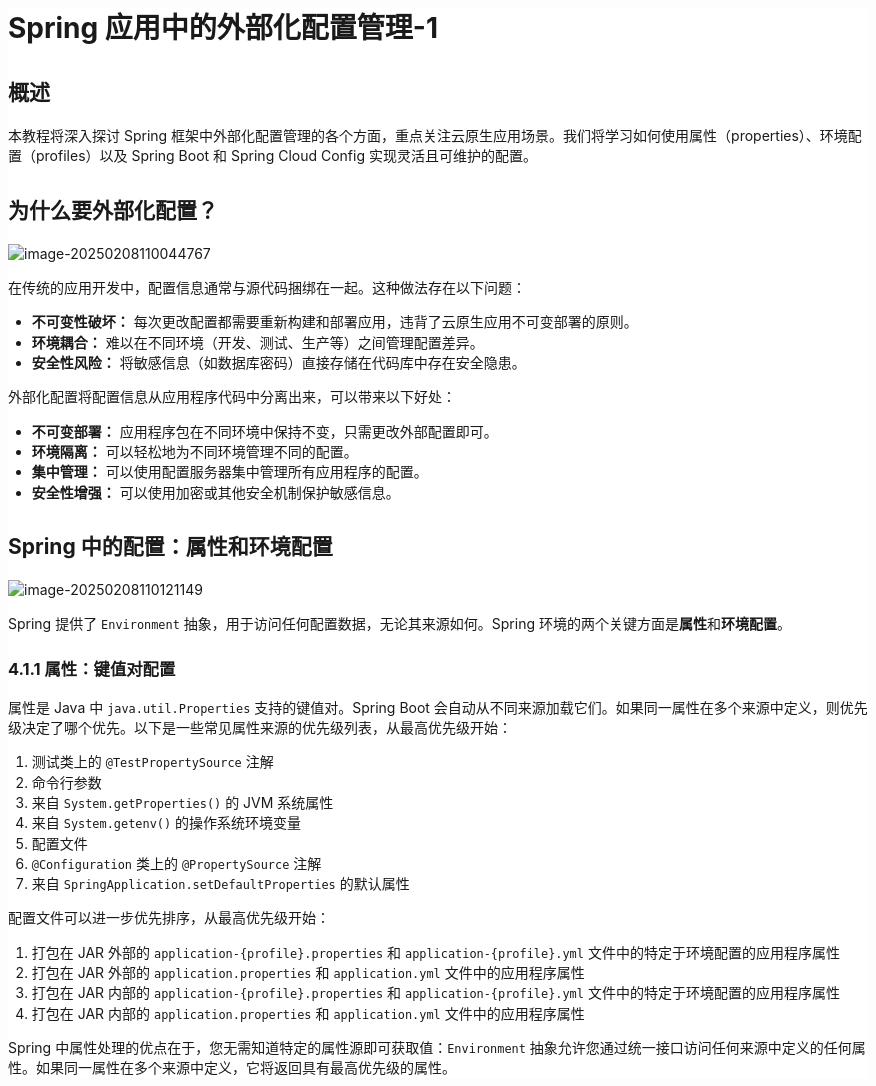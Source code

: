 # Spring 应用中的外部化配置管理-1

## 概述

本教程将深入探讨 Spring 框架中外部化配置管理的各个方面，重点关注云原生应用场景。我们将学习如何使用属性（properties）、环境配置（profiles）以及 Spring Boot 和 Spring Cloud Config 实现灵活且可维护的配置。

## 为什么要外部化配置？

![image-20250208110044767](/image-20250208110044767.png)

在传统的应用开发中，配置信息通常与源代码捆绑在一起。这种做法存在以下问题：

*   **不可变性破坏：** 每次更改配置都需要重新构建和部署应用，违背了云原生应用不可变部署的原则。
*   **环境耦合：** 难以在不同环境（开发、测试、生产等）之间管理配置差异。
*   **安全性风险：** 将敏感信息（如数据库密码）直接存储在代码库中存在安全隐患。

外部化配置将配置信息从应用程序代码中分离出来，可以带来以下好处：

*   **不可变部署：** 应用程序包在不同环境中保持不变，只需更改外部配置即可。
*   **环境隔离：** 可以轻松地为不同环境管理不同的配置。
*   **集中管理：** 可以使用配置服务器集中管理所有应用程序的配置。
*   **安全性增强：** 可以使用加密或其他安全机制保护敏感信息。

## Spring 中的配置：属性和环境配置

![image-20250208110121149](/image-20250208110121149.png)

Spring 提供了 `Environment` 抽象，用于访问任何配置数据，无论其来源如何。Spring 环境的两个关键方面是**属性**和**环境配置**。

### 4.1.1 属性：键值对配置

属性是 Java 中 `java.util.Properties` 支持的键值对。Spring Boot 会自动从不同来源加载它们。如果同一属性在多个来源中定义，则优先级决定了哪个优先。以下是一些常见属性来源的优先级列表，从最高优先级开始：

1.  测试类上的 `@TestPropertySource` 注解
2.  命令行参数
3.  来自 `System.getProperties()` 的 JVM 系统属性
4.  来自 `System.getenv()` 的操作系统环境变量
5.  配置文件
6.  `@Configuration` 类上的 `@PropertySource` 注解
7.  来自 `SpringApplication.setDefaultProperties` 的默认属性

配置文件可以进一步优先排序，从最高优先级开始：

1.  打包在 JAR 外部的 `application-{profile}.properties` 和 `application-{profile}.yml` 文件中的特定于环境配置的应用程序属性
2.  打包在 JAR 外部的 `application.properties` 和 `application.yml` 文件中的应用程序属性
3.  打包在 JAR 内部的 `application-{profile}.properties` 和 `application-{profile}.yml` 文件中的特定于环境配置的应用程序属性
4.  打包在 JAR 内部的 `application.properties` 和 `application.yml` 文件中的应用程序属性

Spring 中属性处理的优点在于，您无需知道特定的属性源即可获取值：`Environment` 抽象允许您通过统一接口访问任何来源中定义的任何属性。如果同一属性在多个来源中定义，它将返回具有最高优先级的属性。
